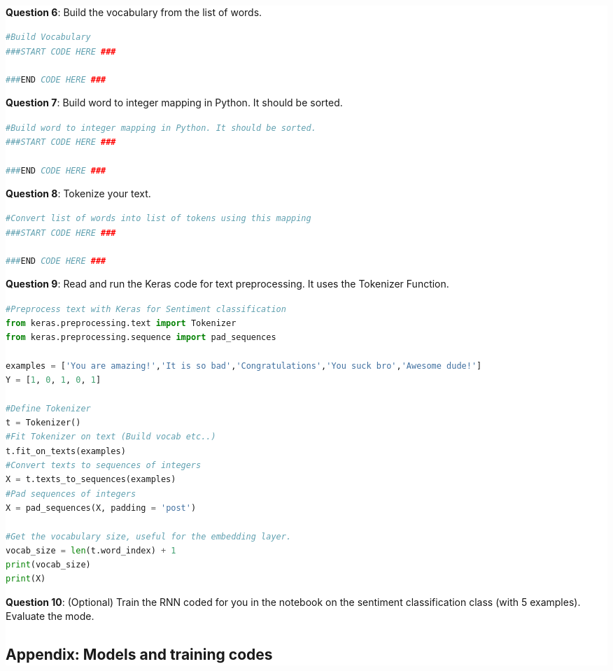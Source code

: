 **Question 6**: Build the vocabulary from the list of words.

```python
#Build Vocabulary
###START CODE HERE ###

###END CODE HERE ###
```

**Question 7**: Build word to integer mapping in Python. It should be sorted.

```python
#Build word to integer mapping in Python. It should be sorted.
###START CODE HERE ###

###END CODE HERE ###
```

**Question 8**: Tokenize your text.

```python
#Convert list of words into list of tokens using this mapping
###START CODE HERE ###

###END CODE HERE ###
```

**Question 9**: Read and run the Keras code for text preprocessing. It uses the Tokenizer Function.

```python
#Preprocess text with Keras for Sentiment classification
from keras.preprocessing.text import Tokenizer
from keras.preprocessing.sequence import pad_sequences

examples = ['You are amazing!','It is so bad','Congratulations','You suck bro','Awesome dude!']
Y = [1, 0, 1, 0, 1]

#Define Tokenizer
t = Tokenizer()
#Fit Tokenizer on text (Build vocab etc..)
t.fit_on_texts(examples)
#Convert texts to sequences of integers
X = t.texts_to_sequences(examples)
#Pad sequences of integers
X = pad_sequences(X, padding = 'post')

#Get the vocabulary size, useful for the embedding layer.
vocab_size = len(t.word_index) + 1
print(vocab_size)
print(X)
```

**Question 10**: (Optional) Train the RNN coded for you in the notebook on the sentiment classification class (with 5 examples). Evaluate the mode.

## **Appendix: Models and training codes**
